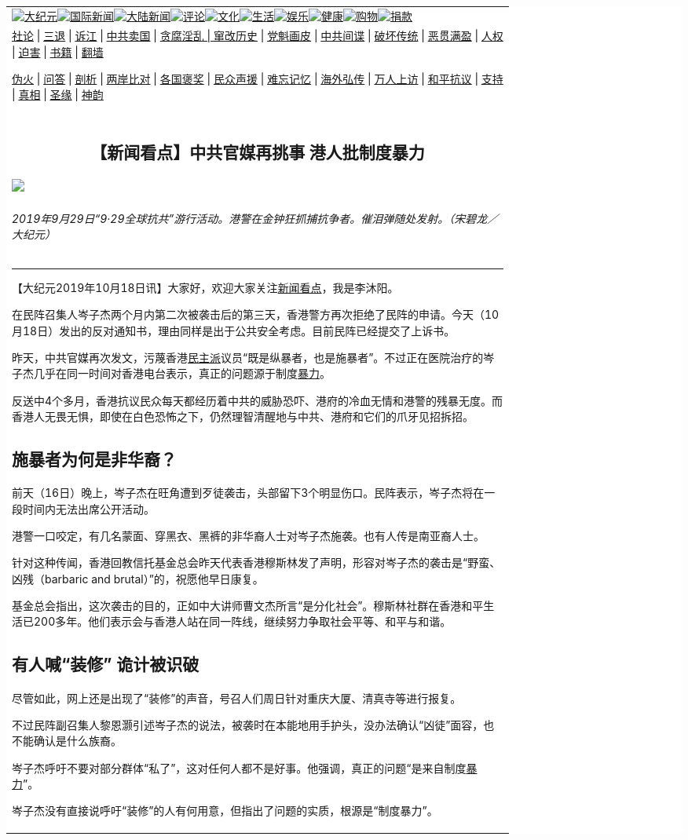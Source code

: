 <a name="1" id="1" target="_blank"></a><span id="1"></span>
<table border="0"><tr><td colspan="2" VALIGN=TOP><a href="https://github.com/clgbyu263/djy/blob/master/gb/nsc413.md#1"><img src="https://raw.githubusercontent.com/clgbyu263/www/master/t/djy/1.jpg" title="大纪元"></a><a href="https://github.com/clgbyu263/djy/blob/master/gb/n24hr.md#1"><img src="https://raw.githubusercontent.com/clgbyu263/www/master/t/djy/3.jpg" title="国际新闻"></a><a href="https://github.com/clgbyu263/djy/blob/master/gb/nsc413.md#1"><img src="https://raw.githubusercontent.com/clgbyu263/www/master/t/djy/4.jpg" title="大陆新闻"></a><a href="https://github.com/clgbyu263/djy/blob/master/gb/news392.md#1"><img src="https://raw.githubusercontent.com/clgbyu263/www/master/t/djy/5.jpg" title="评论"></a><a href="https://github.com/clgbyu263/djy/blob/master/gb/news2007.md#1"><img src="https://raw.githubusercontent.com/clgbyu263/www/master/t/djy/6.jpg" title="文化"></a><a href="https://github.com/clgbyu263/djy/blob/master/gb/news2008.md#1"><img src="https://raw.githubusercontent.com/clgbyu263/www/master/t/djy/7.jpg" title="生活"></a><a href="https://github.com/clgbyu263/djy/blob/master/gb/ncyule.md#1"><img src="https://raw.githubusercontent.com/clgbyu263/www/master/t/djy/8.jpg" title="娱乐"></a><a href="https://github.com/clgbyu263/djy/blob/master/gb/nsc1002.md#1"><img src="https://raw.githubusercontent.com/clgbyu263/www/master/t/djy/9.jpg" title="健康"><a href="https://www.youlucky.com"><img src="https://raw.githubusercontent.com/clgbyu263/www/master/t/djy/10.jpg" title="购物"></a><a href="https://www.supportepoch.org/donation?utm_medium=epochtimes&utm_source=referral&utm_campaign=donate_button_djyhomepage"><img src="https://raw.githubusercontent.com/clgbyu263/www/master/t/djy/12.jpg" title="捐款"></a></td></tr>
<tr><td colspan="2" VALIGN=TOP><a target="_blank" href="https://git.io/fjCRf">社论</a> | <a target="_blank" href="https://github.com/clgbyu263/djy/blob/master/gb/nf5657.md#1">三退</a> | <a target="_blank" href="https://github.com/clgbyu263/djy/blob/master/gb/nf6123.md#1">诉江</a> | <a target="_blank" href="https://github.com/clgbyu263/djy/blob/master/gb/nf1176117.md#1">中共卖国</a> | <a target="_blank" href="https://github.com/clgbyu263/djy/blob/master/gb/nf5773.md#1">贪腐淫乱 | <a target="_blank" href="https://github.com/clgbyu263/djy/blob/master/gb/nf1176115.md#1">窜改历史</a> | <a target="_blank" href="https://github.com/clgbyu263/djy/blob/master/gb/nf1176107.md#1">党魁画皮</a> | <a target="_blank" href="https://github.com/clgbyu263/djy/blob/master/gb/nf1320400.md#1">中共间谍</a> | <a target="_blank" href="https://github.com/clgbyu263/djy/blob/master/gb/nf1176114.md#1">破坏传统</a> | <a target="_blank" href="https://github.com/clgbyu263/djy/blob/master/gb/nf5287.md#1">恶贯满盈</a> | <a target="_blank" href="https://github.com/clgbyu263/djy/blob/master/gb/ncid278.md#1">人权</a> | <a target="_blank" href="https://github.com/clgbyu263/djy/blob/master/gb/nf1176111.md#1">迫害</a> | <a target="_blank" href="https://github.com/clgbyu263/djy/blob/master/gb/nf1235328.md#1">书籍</a> | <a target="_blank" href="https://github.com/clgbyu263/www/blob/master/README.md?zsrh#1">翻墙</a></p><p><a target="_blank" href="https://github.com/clgbyu263/djy/blob/master/gb/nf5562.md#1">伪火</a> | <a target="_blank" href="https://github.com/clgbyu263/djy/blob/master/gb/nf4378.md#1">问答</a> | <a target="_blank" href="https://github.com/clgbyu263/djy/blob/master/gb/nf5792.md#1">剖析</a> | <a target="_blank" href="https://github.com/clgbyu263/djy/blob/master/gb/nf5735.md#1">两岸比对</a> | <a target="_blank" href="https://github.com/clgbyu263/djy/blob/master/gb/nf6119.md#1">各国褒奖</a> | <a target="_blank" href="https://github.com/clgbyu263/djy/blob/master/gb/nf6120.md#1">民众声援</a> | <a target="_blank" href="https://github.com/clgbyu263/djy/blob/master/gb/nf1188594.md#1">难忘记忆</a> | <a target="_blank" href="https://github.com/clgbyu263/djy/blob/master/gb/nf3180.md#1">海外弘传</a> | <a target="_blank" href="https://github.com/clgbyu263/djy/blob/master/gb/nf5410.md#1">万人上访</a> | <a target="_blank" href="https://github.com/clgbyu263/ntdtv/blob/master/gb/prog1530_1.md#1">和平抗议</a> | <a target="_blank" href="https://github.com/clgbyu263/djy/blob/master/gb/nf4386.md#1">支持</a> | <a target="_blank" href="https://github.com/clgbyu263/djy/blob/master/gb/nf4389.md#1">真相</a> | <a target="_blank" href="https://github.com/clgbyu263/djy/blob/master/gb/nf5790.md#1">圣缘</a> | <a target="_blank" href="https://github.com/clgbyu263/djy/blob/master/gb/nf4786.md#1">神韵</a></td></tr>
<tr><td VALIGN=TOP width="626"><h2 align=center>【新闻看点】中共官媒再挑事 港人批制度暴力</h2>
<img src="http://i.epochtimes.com/assets/uploads/2019/09/1909290659111501-600x400.jpg" />
<h6>2019年9月29日“9·29全球抗共”游行活动。港警在金钟狂抓捕抗争者。催泪弹随处发射。（宋碧龙／大纪元）
</h6>
<hr>
<p>【大纪元2019年10月18日讯】大家好，欢迎大家关注<a href="https://github.com/clgbyu263/djy/blob/master/gb/tag/%E6%96%B0%E9%97%BB%E7%9C%8B%E7%82%B9.md">新闻看点</a>，我是李沐阳。</p>
<p>在民阵召集人岑子杰两个月内第二次被袭击后的第三天，香港警方再次拒绝了民阵的申请。今天（10月18日）发出的反对通知书，理由同样是出于公共安全考虑。目前民阵已经提交了上诉书。</p>
<p>昨天，中共官媒再次发文，污蔑香港<a href="https://github.com/clgbyu263/djy/blob/master/gb/tag/%E6%B0%91%E4%B8%BB%E6%B4%BE.md">民主派</a>议员“既是纵暴者，也是施暴者”。不过正在医院治疗的岑子杰几乎在同一时间对香港电台表示，真正的问题源于制度<a href="https://github.com/clgbyu263/djy/blob/master/gb/tag/%E6%9A%B4%E5%8A%9B.md">暴力</a>。</p>
<p>反送中4个多月，香港抗议民众每天都经历着中共的威胁恐吓、港府的冷血无情和港警的残暴无度。而香港人无畏无惧，即使在白色恐怖之下，仍然理智清醒地与中共、港府和它们的爪牙见招拆招。</p>
<h2>施暴者为何是非华裔？</h2>
<p>前天（16日）晚上，岑子杰在旺角遭到歹徒袭击，头部留下3个明显伤口。民阵表示，岑子杰将在一段时间内无法出席公开活动。</p>
<p>港警一口咬定，有几名蒙面、穿黑衣、黑裤的非华裔人士对岑子杰施袭。也有人传是南亚裔人士。</p>
<p>针对这种传闻，香港回教信托基金总会昨天代表香港穆斯林发了声明，形容对岑子杰的袭击是“野蛮、凶残（barbaric and brutal）”的，祝愿他早日康复。</p>
<p>基金总会指出，这次袭击的目的，正如中大讲师曹文杰所言“是分化社会”。穆斯林社群在香港和平生活已200多年。他们表示会与香港人站在同一阵线，继续努力争取社会平等、和平与和谐。</p>
<h2>有人喊“装修” 诡计被识破</h2>
<p>尽管如此，网上还是出现了“装修”的声音，号召人们周日针对重庆大厦、清真寺等进行报复。</p>
<p>不过民阵副召集人黎恩灏引述岑子杰的说法，被袭时在本能地用手护头，没办法确认“凶徒”面容，也不能确认是什么族裔。</p>
<p>岑子杰呼吁不要对部分群体“私了”，这对任何人都不是好事。他强调，真正的问题“是来自制度<a href="https://github.com/clgbyu263/djy/blob/master/gb/tag/%E6%9A%B4%E5%8A%9B.md">暴力</a>”。</p>
<p>岑子杰没有直接说呼吁“装修”的人有何用意，但指出了问题的实质，根源是“制度暴力”。</p>